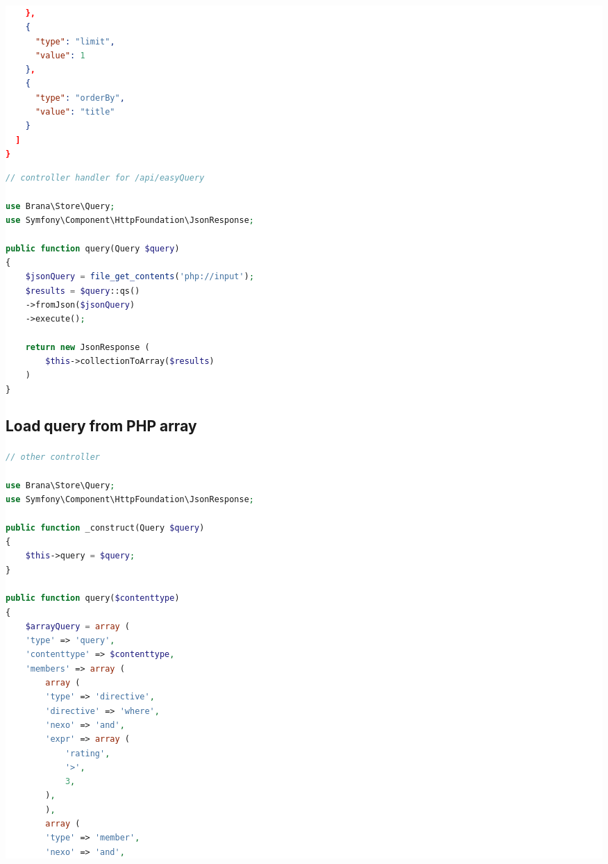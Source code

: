 ```json
    },
    {
      "type": "limit",
      "value": 1
    },
    {
      "type": "orderBy",
      "value": "title"
    }
  ]
}
```


```php
// controller handler for /api/easyQuery

use Brana\Store\Query;
use Symfony\Component\HttpFoundation\JsonResponse;

public function query(Query $query)
{
    $jsonQuery = file_get_contents('php://input');
    $results = $query::qs()
    ->fromJson($jsonQuery)
    ->execute();
    
    return new JsonResponse (
        $this->collectionToArray($results)
    )
}
```

## Load query from PHP array 
```php
// other controller

use Brana\Store\Query;
use Symfony\Component\HttpFoundation\JsonResponse;

public function _construct(Query $query)
{
    $this->query = $query;
}

public function query($contenttype)
{
    $arrayQuery = array (
    'type' => 'query',
    'contenttype' => $contenttype,
    'members' => array (
        array (
        'type' => 'directive',
        'directive' => 'where',
        'nexo' => 'and',
        'expr' => array (
            'rating',
            '>',
            3,
        ),
        ),
        array (
        'type' => 'member',
        'nexo' => 'and',
```